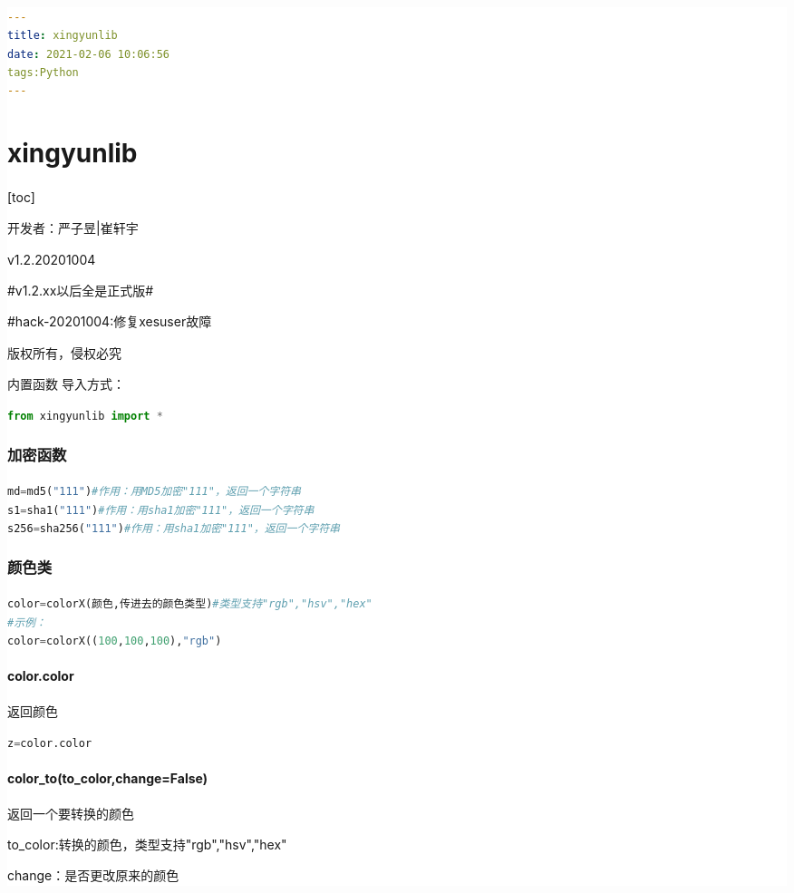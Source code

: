 ```yaml
---
title: xingyunlib
date: 2021-02-06 10:06:56
tags:Python
---
```


# xingyunlib
[toc]

开发者：严子昱|崔轩宇

v1.2.20201004

#v1.2.xx以后全是正式版#

#hack-20201004:修复xesuser故障

版权所有，侵权必究

内置函数 导入方式：

```python
from xingyunlib import *
```
### 加密函数

```python
md=md5("111")#作用：用MD5加密"111"，返回一个字符串
s1=sha1("111")#作用：用sha1加密"111"，返回一个字符串
s256=sha256("111")#作用：用sha1加密"111"，返回一个字符串
```

### 颜色类

```python
color=colorX(颜色,传进去的颜色类型)#类型支持"rgb","hsv","hex"
#示例：
color=colorX((100,100,100),"rgb")
```

#### color.color

返回颜色

```python
z=color.color
```

#### color_to(to_color,change=False)

返回一个要转换的颜色

to_color:转换的颜色，类型支持"rgb","hsv","hex"

change：是否更改原来的颜色
